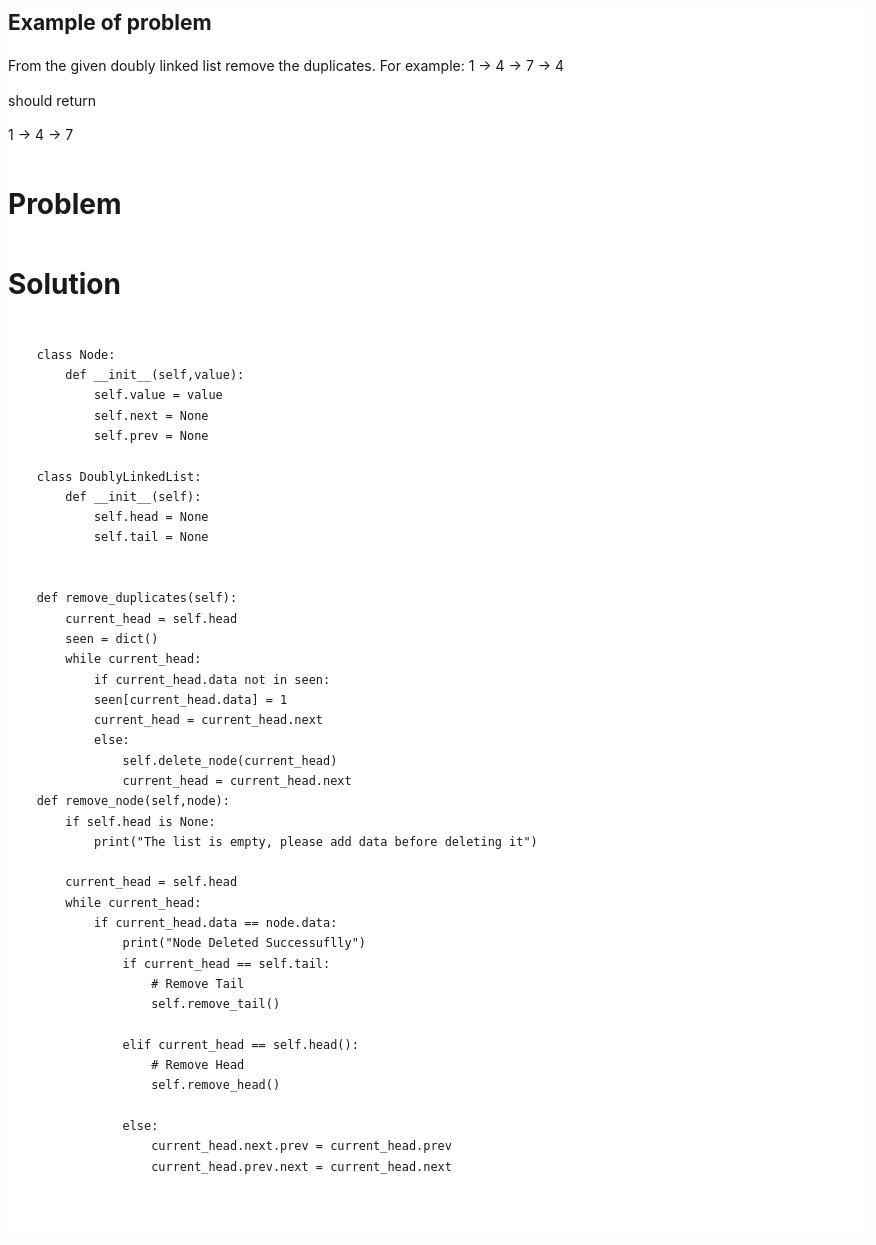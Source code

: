 ## Example of problem

From the given doubly linked list remove the duplicates.
For example:
1 -> 4 -> 7 -> 4 

should return 

1 -> 4 -> 7 

# Problem




# Solution 


```

    class Node:
        def __init__(self,value):
            self.value = value 
            self.next = None
            self.prev = None 
        
    class DoublyLinkedList:
        def __init__(self):
            self.head = None 
            self.tail = None 

    
    def remove_duplicates(self):
        current_head = self.head 
        seen = dict()
        while current_head:
            if current_head.data not in seen:
            seen[current_head.data] = 1
            current_head = current_head.next
            else:
                self.delete_node(current_head)
                current_head = current_head.next 
    def remove_node(self,node):
        if self.head is None:
            print("The list is empty, please add data before deleting it")
        
        current_head = self.head
        while current_head:
            if current_head.data == node.data:
                print("Node Deleted Successuflly")
                if current_head == self.tail:
                    # Remove Tail 
                    self.remove_tail()

                elif current_head == self.head():
                    # Remove Head 
                    self.remove_head()

                else:
                    current_head.next.prev = current_head.prev 
                    current_head.prev.next = current_head.next
                

            
```